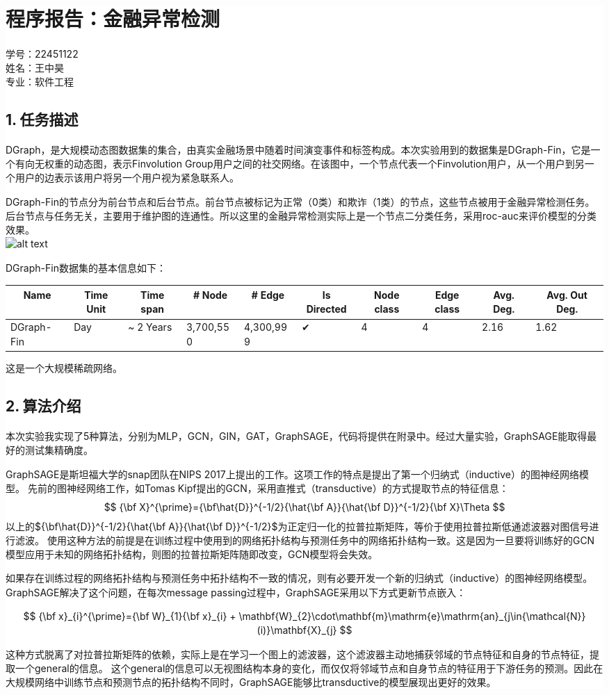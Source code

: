 
# 程序报告：金融异常检测
学号：22451122  
姓名：王中昊  
专业：软件工程

## 1. 任务描述

DGraph，是大规模动态图数据集的集合，由真实金融场景中随着时间演变事件和标签构成。本次实验用到的数据集是DGraph-Fin，它是一个有向无权重的动态图，表示Finvolution Group用户之间的社交网络。在该图中，一个节点代表一个Finvolution用户，从一个用户到另一个用户的边表示该用户将另一个用户视为紧急联系人。

DGraph-Fin的节点分为前台节点和后台节点。前台节点被标记为正常（0类）和欺诈（1类）的节点，这些节点被用于金融异常检测任务。后台节点与任务无关，主要用于维护图的连通性。所以这里的金融异常检测实际上是一个节点二分类任务，采用roc-auc来评价模型的分类效果。  
![alt text](DGraph.png)

DGraph-Fin数据集的基本信息如下：

| Name        | Time Unit | Time span | # Node   | # Edge   | Is Directed | Node class | Edge class | Avg. Deg. | Avg. Out Deg. |
|-------------|-----------|-----------|----------|----------|-------------|------------|------------|-----------|---------------|
| DGraph-Fin  | Day       | ~ 2 Years | 3,700,550| 4,300,999| ✔           | 4          | 4          | 2.16      | 1.62          |

这是一个大规模稀疏网络。


## 2. 算法介绍

本次实验我实现了5种算法，分别为MLP，GCN，GIN，GAT，GraphSAGE，代码将提供在附录中。经过大量实验，GraphSAGE能取得最好的测试集精确度。

GraphSAGE是斯坦福大学的snap团队在NIPS 2017上提出的工作。这项工作的特点是提出了第一个归纳式（inductive）的图神经网络模型。
先前的图神经网络工作，如Tomas Kipf提出的GCN，采用直推式（transductive）的方式提取节点的特征信息：
$$
{\bf X}^{\prime}={\bf\hat{D}}^{-1/2}{\hat{\bf A}}{\hat{\bf D}}^{-1/2}{\bf X}\Theta
$$
以上的${\bf\hat{D}}^{-1/2}{\hat{\bf A}}{\hat{\bf D}}^{-1/2}$为正定归一化的拉普拉斯矩阵，等价于使用拉普拉斯低通滤波器对图信号进行滤波。
使用这种方法的前提是在训练过程中使用到的网络拓扑结构与预测任务中的网络拓扑结构一致。这是因为一旦要将训练好的GCN模型应用于未知的网络拓扑结构，则图的拉普拉斯矩阵随即改变，GCN模型将会失效。

如果存在训练过程的网络拓扑结构与预测任务中拓扑结构不一致的情况，则有必要开发一个新的归纳式（inductive）的图神经网络模型。
GraphSAGE解决了这个问题，在每次message passing过程中，GraphSAGE采用以下方式更新节点嵌入：

$$
{\bf x}_{i}^{\prime}={\bf W}_{1}{\bf x}_{i} + \mathbf{W}_{2}\cdot\mathbf{m}\mathrm{e}\mathrm{an}_{j\in{\mathcal{N}}(i)}\mathbf{X}_{j}
$$

这种方式脱离了对拉普拉斯矩阵的依赖，实际上是在学习一个图上的滤波器，这个滤波器主动地捕获邻域的节点特征和自身的节点特征，提取一个general的信息。
这个general的信息可以无视图结构本身的变化，而仅仅将邻域节点和自身节点的特征用于下游任务的预测。因此在大规模网络中训练节点和预测节点的拓扑结构不同时，GraphSAGE能够比transductive的模型展现出更好的效果。
